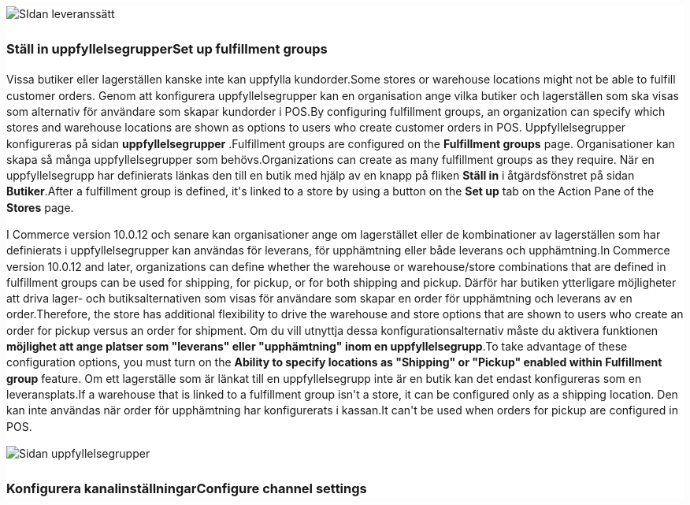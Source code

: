 ![SIdan leveranssätt](media/customer-order-modes-of-delivery.png)


### <a name="set-up-fulfillment-groups"></a><span data-ttu-id="9d98a-123">Ställ in uppfyllelsegrupper</span><span class="sxs-lookup"><span data-stu-id="9d98a-123">Set up fulfillment groups</span></span>

<span data-ttu-id="9d98a-124">Vissa butiker eller lagerställen kanske inte kan uppfylla kundorder.</span><span class="sxs-lookup"><span data-stu-id="9d98a-124">Some stores or warehouse locations might not be able to fulfill customer orders.</span></span> <span data-ttu-id="9d98a-125">Genom att konfigurera uppfyllelsegrupper kan en organisation ange vilka butiker och lagerställen som ska visas som alternativ för användare som skapar kundorder i POS.</span><span class="sxs-lookup"><span data-stu-id="9d98a-125">By configuring fulfillment groups, an organization can specify which stores and warehouse locations are shown as options to users who create customer orders in POS.</span></span> <span data-ttu-id="9d98a-126">Uppfyllelsegrupper konfigureras på sidan **uppfyllelsegrupper** .</span><span class="sxs-lookup"><span data-stu-id="9d98a-126">Fulfillment groups are configured on the **Fulfillment groups** page.</span></span> <span data-ttu-id="9d98a-127">Organisationer kan skapa så många uppfyllelsegrupper som behövs.</span><span class="sxs-lookup"><span data-stu-id="9d98a-127">Organizations can create as many fulfillment groups as they require.</span></span> <span data-ttu-id="9d98a-128">När en uppfyllelsegrupp har definierats länkas den till en butik med hjälp av en knapp på fliken **Ställ in** i åtgärdsfönstret på sidan **Butiker**.</span><span class="sxs-lookup"><span data-stu-id="9d98a-128">After a fulfillment group is defined, it's linked to a store by using a button on the **Set up** tab on the Action Pane of the **Stores** page.</span></span>

<span data-ttu-id="9d98a-129">I Commerce version 10.0.12 och senare kan organisationer ange om lagerstället eller de kombinationer av lagerställen som har definierats i uppfyllelsegrupper kan användas för leverans, för upphämtning eller både leverans och upphämtning.</span><span class="sxs-lookup"><span data-stu-id="9d98a-129">In Commerce version 10.0.12 and later, organizations can define whether the warehouse or warehouse/store combinations that are defined in fulfillment groups can be used for shipping, for pickup, or for both shipping and pickup.</span></span> <span data-ttu-id="9d98a-130">Därför har butiken ytterligare möjligheter att driva lager- och butiksalternativen som visas för användare som skapar en order för upphämtning och leverans av en order.</span><span class="sxs-lookup"><span data-stu-id="9d98a-130">Therefore, the store has additional flexibility to drive the warehouse and store options that are shown to users who create an order for pickup versus an order for shipment.</span></span> <span data-ttu-id="9d98a-131">Om du vill utnyttja dessa konfigurationsalternativ måste du aktivera funktionen **möjlighet att ange platser som "leverans" eller "upphämtning" inom en uppfyllelsegrupp**.</span><span class="sxs-lookup"><span data-stu-id="9d98a-131">To take advantage of these configuration options, you must turn on the **Ability to specify locations as "Shipping" or "Pickup" enabled within Fulfillment group** feature.</span></span> <span data-ttu-id="9d98a-132">Om ett lagerställe som är länkat till en uppfyllelsegrupp inte är en butik kan det endast konfigureras som en leveransplats.</span><span class="sxs-lookup"><span data-stu-id="9d98a-132">If a warehouse that is linked to a fulfillment group isn't a store, it can be configured only as a shipping location.</span></span> <span data-ttu-id="9d98a-133">Den kan inte användas när order för upphämtning har konfigurerats i kassan.</span><span class="sxs-lookup"><span data-stu-id="9d98a-133">It can't be used when orders for pickup are configured in POS.</span></span>

![Sidan uppfyllelsegrupper](media/customer-order-fulfillment-group.png)

### <a name="configure-channel-settings"></a><span data-ttu-id="9d98a-135">Konfigurera kanalinställningar</span><span class="sxs-lookup"><span data-stu-id="9d98a-135">Configure channel settings</span></span>
